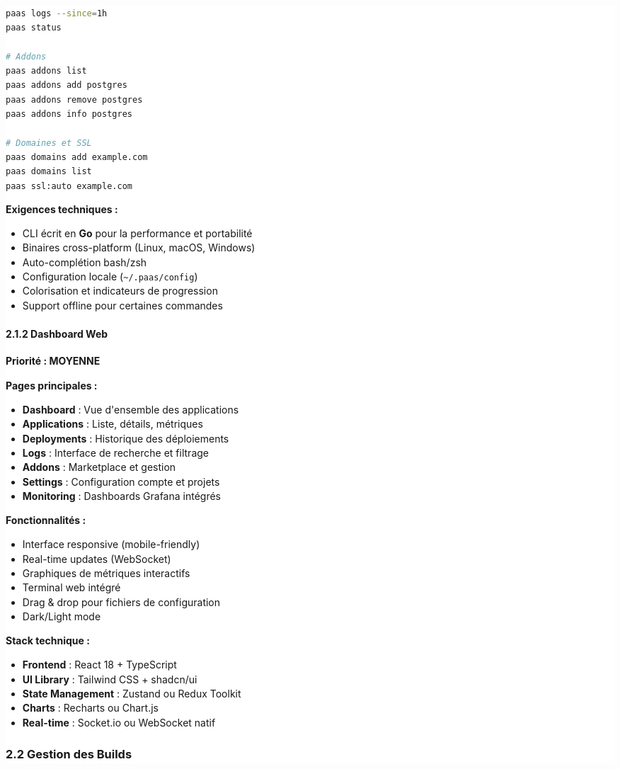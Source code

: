 ```bash
paas logs --since=1h
paas status

# Addons
paas addons list
paas addons add postgres
paas addons remove postgres
paas addons info postgres

# Domaines et SSL
paas domains add example.com
paas domains list
paas ssl:auto example.com
```

**Exigences techniques :**
- CLI écrit en **Go** pour la performance et portabilité
- Binaires cross-platform (Linux, macOS, Windows)
- Auto-complétion bash/zsh
- Configuration locale (`~/.paas/config`)
- Colorisation et indicateurs de progression
- Support offline pour certaines commandes

#### 2.1.2 Dashboard Web
**Priorité : MOYENNE**

**Pages principales :**
- **Dashboard** : Vue d'ensemble des applications
- **Applications** : Liste, détails, métriques
- **Deployments** : Historique des déploiements
- **Logs** : Interface de recherche et filtrage
- **Addons** : Marketplace et gestion
- **Settings** : Configuration compte et projets
- **Monitoring** : Dashboards Grafana intégrés

**Fonctionnalités :**
- Interface responsive (mobile-friendly)
- Real-time updates (WebSocket)
- Graphiques de métriques interactifs
- Terminal web intégré
- Drag & drop pour fichiers de configuration
- Dark/Light mode

**Stack technique :**
- **Frontend** : React 18 + TypeScript
- **UI Library** : Tailwind CSS + shadcn/ui
- **State Management** : Zustand ou Redux Toolkit
- **Charts** : Recharts ou Chart.js
- **Real-time** : Socket.io ou WebSocket natif

### 2.2 Gestion des Builds
